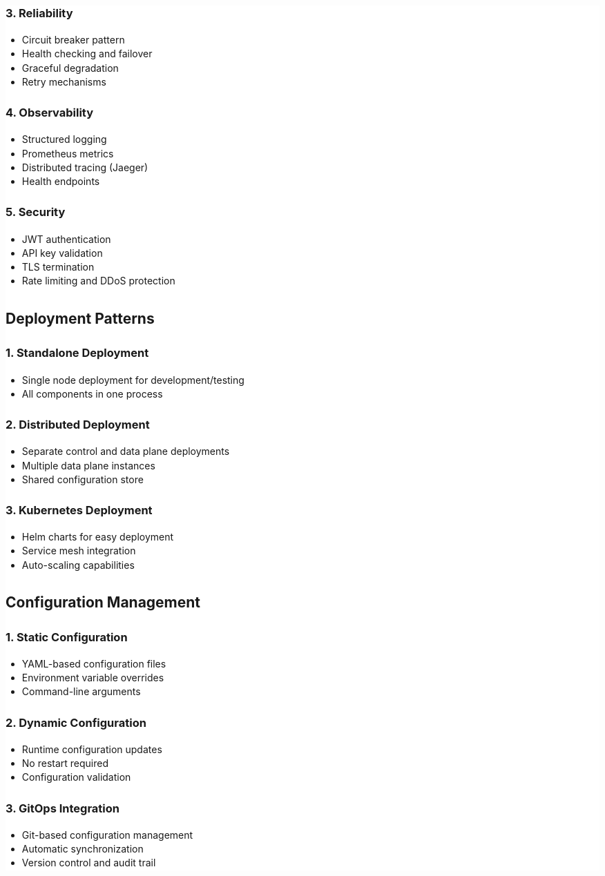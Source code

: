 ### 3. Reliability
- Circuit breaker pattern
- Health checking and failover
- Graceful degradation
- Retry mechanisms

### 4. Observability
- Structured logging
- Prometheus metrics
- Distributed tracing (Jaeger)
- Health endpoints

### 5. Security
- JWT authentication
- API key validation
- TLS termination
- Rate limiting and DDoS protection

## Deployment Patterns

### 1. Standalone Deployment
- Single node deployment for development/testing
- All components in one process

### 2. Distributed Deployment
- Separate control and data plane deployments
- Multiple data plane instances
- Shared configuration store

### 3. Kubernetes Deployment
- Helm charts for easy deployment
- Service mesh integration
- Auto-scaling capabilities

## Configuration Management

### 1. Static Configuration
- YAML-based configuration files
- Environment variable overrides
- Command-line arguments

### 2. Dynamic Configuration
- Runtime configuration updates
- No restart required
- Configuration validation

### 3. GitOps Integration
- Git-based configuration management
- Automatic synchronization
- Version control and audit trail
